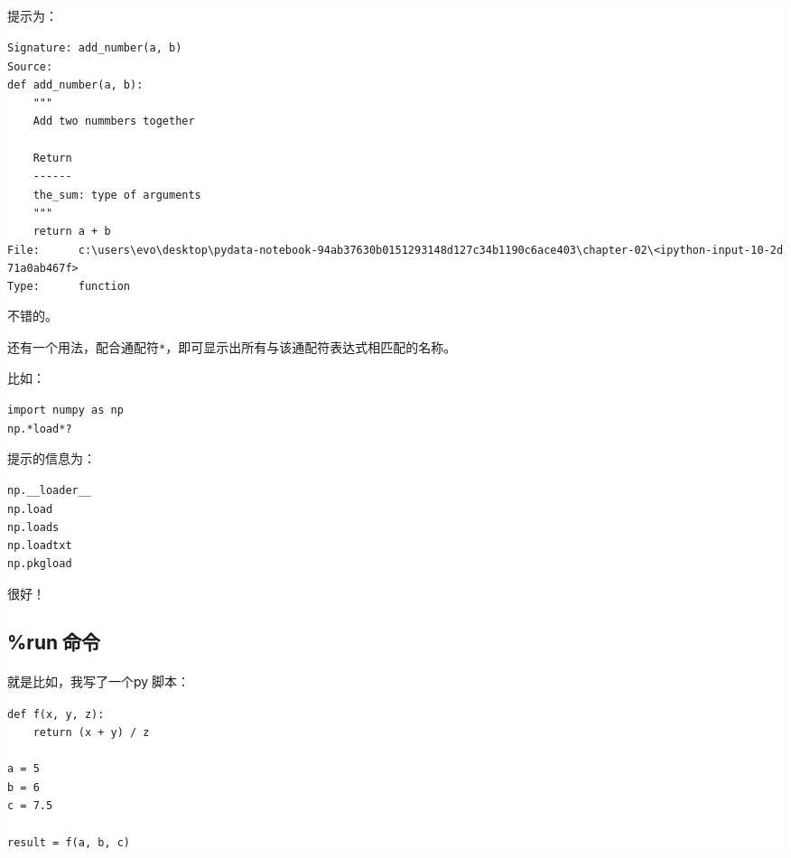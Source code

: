 提示为：

```
Signature: add_number(a, b)
Source:
def add_number(a, b):
    """
    Add two nummbers together

    Return
    ------
    the_sum: type of arguments
    """
    return a + b
File:      c:\users\evo\desktop\pydata-notebook-94ab37630b0151293148d127c34b1190c6ace403\chapter-02\<ipython-input-10-2d71a0ab467f>
Type:      function
```

不错的。

还有一个用法，配合通配符`*`，即可显示出所有与该通配符表达式相匹配的名称。

比如：

```
import numpy as np
np.*load*?
```

提示的信息为：

```
np.__loader__
np.load
np.loads
np.loadtxt
np.pkgload
```

很好！



## %run 命令

就是比如，我写了一个py 脚本：

```
def f(x, y, z):
    return (x + y) / z

a = 5
b = 6
c = 7.5

result = f(a, b, c)
```
